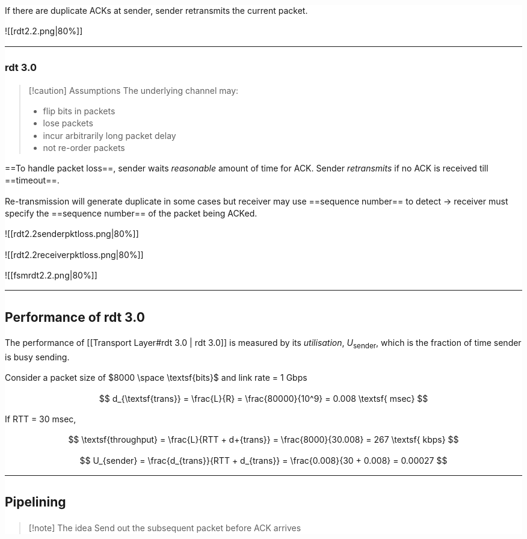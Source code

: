 If there are duplicate ACKs at sender, sender retransmits the current packet.

![[rdt2.2.png|80%]]

---

### rdt 3.0

>[!caution] Assumptions
>The underlying channel may:
> - flip bits in packets
> - lose packets
> - incur arbitrarily long packet delay
> - not re-order packets

==To handle packet loss==, sender waits *reasonable* amount of time for ACK. Sender *retransmits* if no ACK is received till ==timeout==.

Re-transmission will generate duplicate in some cases but receiver may use ==sequence number== to detect → receiver must specify the ==sequence number== of the packet being ACKed.

![[rdt2.2senderpktloss.png|80%]]

![[rdt2.2receiverpktloss.png|80%]]

![[fsmrdt2.2.png|80%]]

---

## Performance of rdt 3.0

The performance of [[Transport Layer#rdt 3.0 | rdt 3.0]] is measured by its *utilisation*, $U_{\textsf{sender}}$, which is the fraction of time sender is busy sending.

Consider a packet size of $8000 \space \textsf{bits}$ and link rate = $1$ Gbps

$$
d_{\textsf{trans}} = \frac{L}{R} = \frac{80000}{10^9} = 0.008 \textsf{ msec}
$$

If RTT = 30 msec,

$$
\textsf{throughput} = \frac{L}{RTT + d+{trans}} = \frac{8000}{30.008} = 267 \textsf{ kbps}
$$

$$
U_{sender} = \frac{d_{trans}}{RTT + d_{trans}} = \frac{0.008}{30 + 0.008} = 0.00027
$$

---

## Pipelining
>[!note] The idea
> Send out the subsequent packet before ACK arrives
